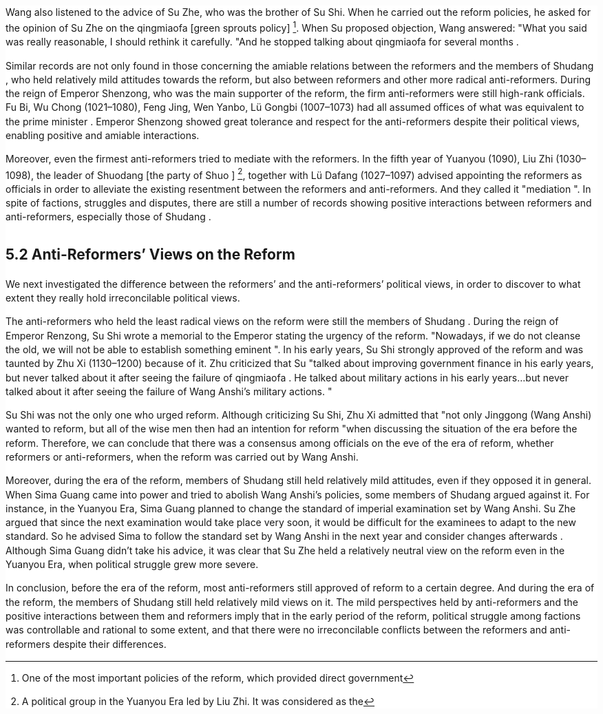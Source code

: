 Wang also listened to the advice of Su Zhe, who was the brother of Su Shi. When he carried out the reform policies, he asked for the opinion of Su Zhe on the qingmiaofa [green sprouts policy] [^15]. When Su proposed objection, Wang answered: "What you said was really reasonable, I should rethink it carefully. "And he stopped talking about qingmiaofa for several months . 

Similar records are not only found in those concerning the amiable relations between the reformers and the members of Shudang , who held relatively mild attitudes towards the reform, but also between reformers and other more radical anti-reformers. During the reign of Emperor Shenzong, who was the main supporter of the reform, the firm anti-reformers were still high-rank officials. Fu Bi, Wu Chong (1021–1080), Feng Jing, Wen Yanbo, Lü Gongbi (1007–1073) had all assumed offices of what was equivalent to the prime minister . Emperor Shenzong showed great tolerance and respect for the anti-reformers despite their political views, enabling positive and amiable interactions. 

Moreover, even the firmest anti-reformers tried to mediate with the reformers. In the fifth year of Yuanyou (1090), Liu Zhi (1030–1098), the leader of Shuodang [the party of Shuo ] [^16], together with Lü Dafang (1027–1097) advised appointing the reformers as officials in order to alleviate the existing resentment between the reformers and anti-reformers. And they called it "mediation ". In spite of factions, struggles and disputes, there are still a number of records showing positive interactions between reformers and anti-reformers, especially those of Shudang . 


## 5.2 Anti-Reformers’ Views on the Reform 


We next investigated the difference between the reformers’ and the anti-reformers’ political views, in order to discover to what extent they really hold irreconcilable political views. 

The anti-reformers who held the least radical views on the reform were still the members of Shudang . During the reign of Emperor Renzong, Su Shi wrote a memorial to the Emperor stating the urgency of the reform. "Nowadays, if we do not cleanse the old, we will not be able to establish something eminent ". In his early years, Su Shi strongly approved of the reform and was taunted by Zhu Xi (1130–1200) because of it. Zhu criticized that Su "talked about improving government finance in his early years, but never talked about it after seeing the failure of qingmiaofa . He talked about military actions in his early years…but never talked about it after seeing the failure of Wang Anshi’s military actions. "

Su Shi was not the only one who urged reform. Although criticizing Su Shi, Zhu Xi admitted that "not only Jinggong (Wang Anshi) wanted to reform, but all of the wise men then had an intention for reform "when discussing the situation of the era before the reform. Therefore, we can conclude that there was a consensus among officials on the eve of the era of reform, whether reformers or anti-reformers, when the reform was carried out by Wang Anshi. 

Moreover, during the era of the reform, members of Shudang still held relatively mild attitudes, even if they opposed it in general. When Sima Guang came into power and tried to abolish Wang Anshi’s policies, some members of Shudang argued against it. For instance, in the Yuanyou Era, Sima Guang planned to change the standard of imperial examination set by Wang Anshi. Su Zhe argued that since the next examination would take place very soon, it would be difficult for the examinees to adapt to the new standard. So he advised Sima to follow the standard set by Wang Anshi in the next year and consider changes afterwards . Although Sima Guang didn’t take his advice, it was clear that Su Zhe held a relatively neutral view on the reform even in the Yuanyou Era, when political struggle grew more severe. 

In conclusion, before the era of the reform, most anti-reformers still approved of reform to a certain degree. And during the era of the reform, the members of Shudang still held relatively mild views on it. The mild perspectives held by anti-reformers and the positive interactions between them and reformers imply that in the early period of the reform, political struggle among factions was controllable and rational to some extent, and that there were no irreconcilable conflicts between the reformers and anti-reformers despite their differences. 


[^1]: We already expected this hypothesis to be verified, as our previous work has proved
[^2]: A political group in the Yuanyou Era led by Cheng Yi (1033–1107).
[^3]: A political group in the Yuanyou Era led by Su Shi (1037–1101).
[^4]: A concept raised in the Zhou dynasty (1046–256 BCE) which was later explained as
[^5]: A philosophical school led by Wang Anshi, thus also called Jinggong Xinxue [the new school of Daoxue of Jinggong (Wang Anshi)].
[^6]: Three parts of the framework: data collection, matrix construction, and
[^7]: The basic idea of the Poisson-Gamma factorization model is to place a gamma process
[^8]: The Louvain method is a heuristic method based on modularity optimization. Due to
[^9]: The Laplacian dynamics is used to measure the quality of network partition. In both
[^10]: A philosophical school led by Su Shi. It was name after his hometown Sichuan, which
[^11]: A philosophical school led by Cheng Hao and Cheng Yi. It was name after their
[^12]: The Yuanyou dangji bei was created in 1104, and allegedly
[^13]: The members of Shudang and Luodang
[^14]: Current Nanjing.
[^15]: One of the most important policies of the reform, which provided direct government
[^16]: A political group in the Yuanyou Era led by Liu Zhi. It was considered as the
[^17]: A philosophical work written by Zhuang Zhou and considered as a scripture of
[^18]: Founder of the Taoism philosophy and was worshiped in the Taoism religion.
[^19]: The definitions of the phrases refer to Max Weber, see .